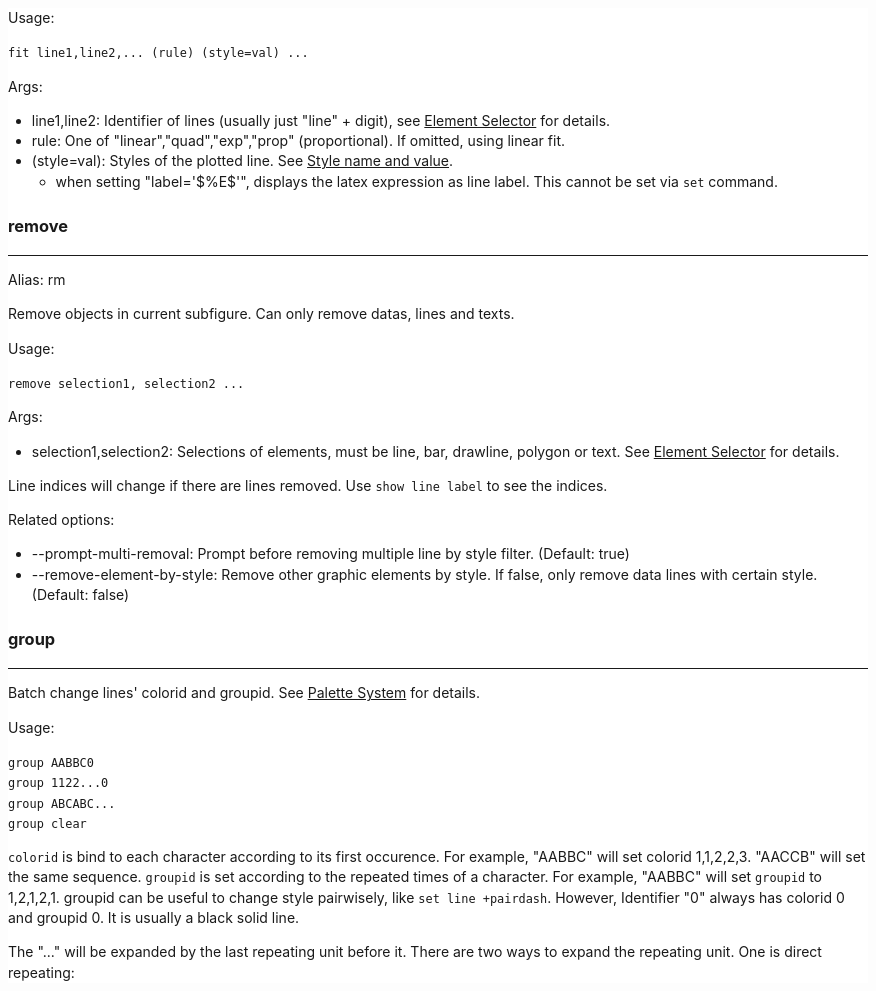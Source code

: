 Usage:

    fit line1,line2,... (rule) (style=val) ...

Args:

- line1,line2: Identifier of lines (usually just "line" + digit), see [Element Selector](#element-selector) for details.
- rule: One of "linear","quad","exp","prop" (proportional). If omitted, using linear fit.
- (style=val): Styles of the plotted line. See [Style name and value](#list-of-valid-style-values).
    - when setting "label='\$\%E\$'", displays the latex expression as line label. This cannot be set via `set` command.


### remove
---

Alias: rm

Remove objects in current subfigure. Can only remove datas, lines and texts.

Usage:

    remove selection1, selection2 ...

Args:

- selection1,selection2: Selections of elements, must be line, bar, drawline, polygon or text. See [Element Selector](#element-selector) for details.

Line indices will change if there are lines removed. Use `show line label` to see the indices.

Related options:

- --prompt-multi-removal: Prompt before removing multiple line by style filter. (Default: true)
- --remove-element-by-style: Remove other graphic elements by style. If false, only remove data lines with certain style. (Default: false)

### group
---

Batch change lines' colorid and groupid. See [Palette System](#palette-system) for details.

Usage:

    group AABBC0
    group 1122...0
    group ABCABC...
    group clear

`colorid` is bind to each character according to its first occurence. For example, "AABBC" will set colorid 1,1,2,2,3. "AACCB" will set the same sequence.
`groupid` is set according to the repeated times of a character. For example, "AABBC" will set `groupid` to 1,2,1,2,1. groupid can be useful to change style pairwisely, like `set line +pairdash`.
However, Identifier "0" always has colorid 0 and groupid 0. It is usually a black solid line.

The "..." will be expanded by the last repeating unit before it. There are two ways to expand the repeating unit. One is direct repeating:
